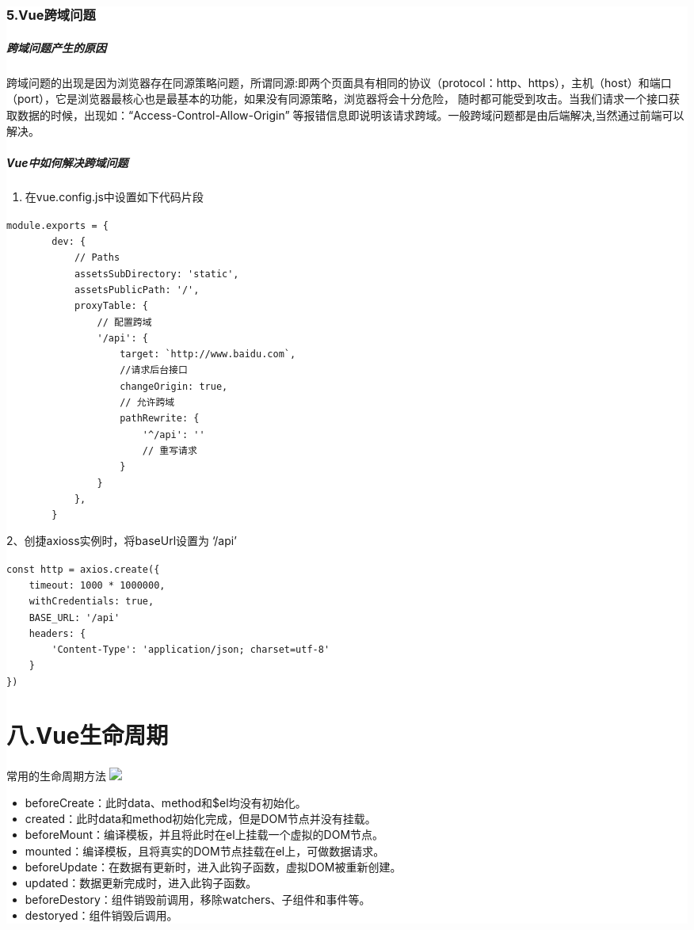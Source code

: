 ### 5.Vue跨域问题
##### 跨域问题产生的原因
跨域问题的出现是因为浏览器存在同源策略问题，所谓同源:即两个页面具有相同的协议（protocol：http、https），主机（host）和端口（port），它是浏览器最核心也是最基本的功能，如果没有同源策略，浏览器将会十分危险，
随时都可能受到攻击。当我们请求一个接口获取数据的时候，出现如：“Access-Control-Allow-Origin” 等报错信息即说明该请求跨域。一般跨域问题都是由后端解决,当然通过前端可以解决。
##### Vue中如何解决跨域问题
1. 在vue.config.js中设置如下代码片段

```
module.exports = {
		dev: {
			// Paths    
			assetsSubDirectory: 'static',
			assetsPublicPath: '/',
			proxyTable: {
				// 配置跨域   
				'/api': {
					target: `http://www.baidu.com`,
					//请求后台接口        
					changeOrigin: true,
					// 允许跨域        
					pathRewrite: {
						'^/api': ''
						// 重写请求       
					}
				}
			},
		}
```

2、创捷axioss实例时，将baseUrl设置为 ‘/api’

```
const http = axios.create({
	timeout: 1000 * 1000000,
	withCredentials: true,
	BASE_URL: '/api'
	headers: {
		'Content-Type': 'application/json; charset=utf-8'
	}
})
```

# 八.Vue生命周期
常用的生命周期方法
![](https://img-blog.csdnimg.cn/4b1b4705845b4cb698f3be893def8c93.png)
- beforeCreate：此时data、method和$el均没有初始化。
- created：此时data和method初始化完成，但是DOM节点并没有挂载。
- beforeMount：编译模板，并且将此时在el上挂载一个虚拟的DOM节点。
- mounted：编译模板，且将真实的DOM节点挂载在el上，可做数据请求。
- beforeUpdate：在数据有更新时，进入此钩子函数，虚拟DOM被重新创建。
- updated：数据更新完成时，进入此钩子函数。
- beforeDestory：组件销毁前调用，移除watchers、子组件和事件等。
- destoryed：组件销毁后调用。
